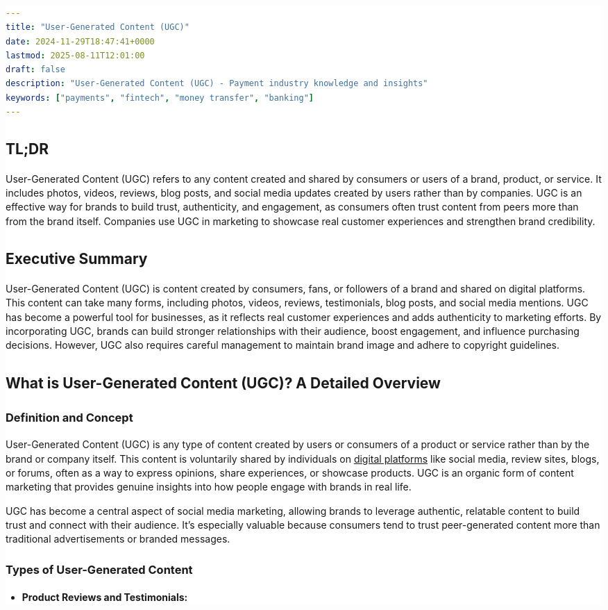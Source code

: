 ```yaml
---
title: "User-Generated Content (UGC)"
date: 2024-11-29T18:47:41+0000
lastmod: 2025-08-11T12:01:00
draft: false
description: "User-Generated Content (UGC) - Payment industry knowledge and insights"
keywords: ["payments", "fintech", "money transfer", "banking"]
---
```


## TL;DR

User-Generated Content (UGC) refers to any content created and shared by consumers or users of a brand, product, or service. It includes photos, videos, reviews, blog posts, and social media updates created by users rather than by companies. UGC is an effective way for brands to build trust, authenticity, and engagement, as consumers often trust content from peers more than from the brand itself. Companies use UGC in marketing to showcase real customer experiences and strengthen brand credibility.

## Executive Summary

User-Generated Content (UGC) is content created by consumers, fans, or followers of a brand and shared on digital platforms. This content can take many forms, including photos, videos, reviews, testimonials, blog posts, and social media mentions. UGC has become a powerful tool for businesses, as it reflects real customer experiences and adds authenticity to marketing efforts. By incorporating UGC, brands can build stronger relationships with their audience, boost engagement, and influence purchasing decisions. However, UGC also requires careful management to maintain brand image and adhere to copyright guidelines.

## What is User-Generated Content (UGC)? A Detailed Overview

### Definition and Concept

User-Generated Content (UGC) is any type of content created by users or consumers of a product or service rather than by the brand or company itself. This content is voluntarily shared by individuals on [digital platforms](https://faisalkhanllc.xyz/resources/payments-wiki/e/e-commerce-platforms/) like social media, review sites, blogs, or forums, often as a way to express opinions, share experiences, or showcase products. UGC is an organic form of content marketing that provides genuine insights into how people engage with brands in real life.

UGC has become a central aspect of social media marketing, allowing brands to leverage authentic, relatable content to build trust and connect with their audience. It’s especially valuable because consumers tend to trust peer-generated content more than traditional advertisements or branded messages.

### Types of User-Generated Content

- **Product Reviews and Testimonials:**
